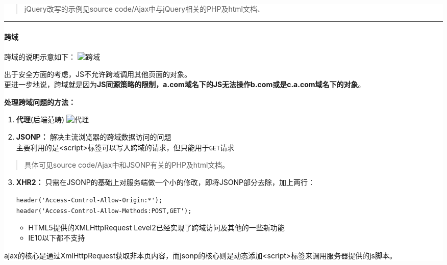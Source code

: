 >jQuery改写的示例见source code/Ajax中与jQuery相关的PHP及html文档、
***

#### 跨域
跨域的说明示意如下：
![跨域](http://og67h2vwk.bkt.clouddn.com/%E8%B7%A8%E5%9F%9F%E8%AF%B4%E6%98%8E.jpg?attname=&e=1484753035&token=yLFs8gfOSC1YShmmAJlDztT133UePymJZqtS0u5R:ZN-6FkR41clH8nFHs-kB5_Kb3h4)

出于安全方面的考虑，JS不允许跨域调用其他页面的对象。
<br>更进一步地说，跨域就是因为**JS同源策略的限制，a.com域名下的JS无法操作b.com或是c.a.com域名下的对象**。

**处理跨域问题的方法：**
1. **代理**(后端范畴)
![代理](http://og67h2vwk.bkt.clouddn.com/%E8%B7%A8%E5%9F%9F%E8%A7%A3%E5%86%B3%E4%B9%8B%E4%BB%A3%E7%90%86.jpg?attname=&e=1484753603&token=yLFs8gfOSC1YShmmAJlDztT133UePymJZqtS0u5R:S2-UZJAqyGzb6gHgt7AUGkfvWmg)

2. **JSONP：** 解决主流浏览器的跨域数据访问的问题
<br>主要利用的是\<script>标签可以写入跨域的请求，但只能用于`GET`请求
>具体可见source code/Ajax中和JSONP有关的PHP及html文档。

3. **XHR2：** 只需在JSONP的基础上对服务端做一个小的修改，即将JSONP部分去除，加上两行：
    ```
    header('Access-Control-Allow-Origin:*');
    header('Access-Control-Allow-Methods:POST,GET');
    ```

    * HTML5提供的XMLHttpRequest Level2已经实现了跨域访问及其他的一些新功能
    * IE10以下都不支持

ajax的核心是通过XmlHttpRequest获取非本页内容，而jsonp的核心则是动态添加\<script>标签来调用服务器提供的js脚本。